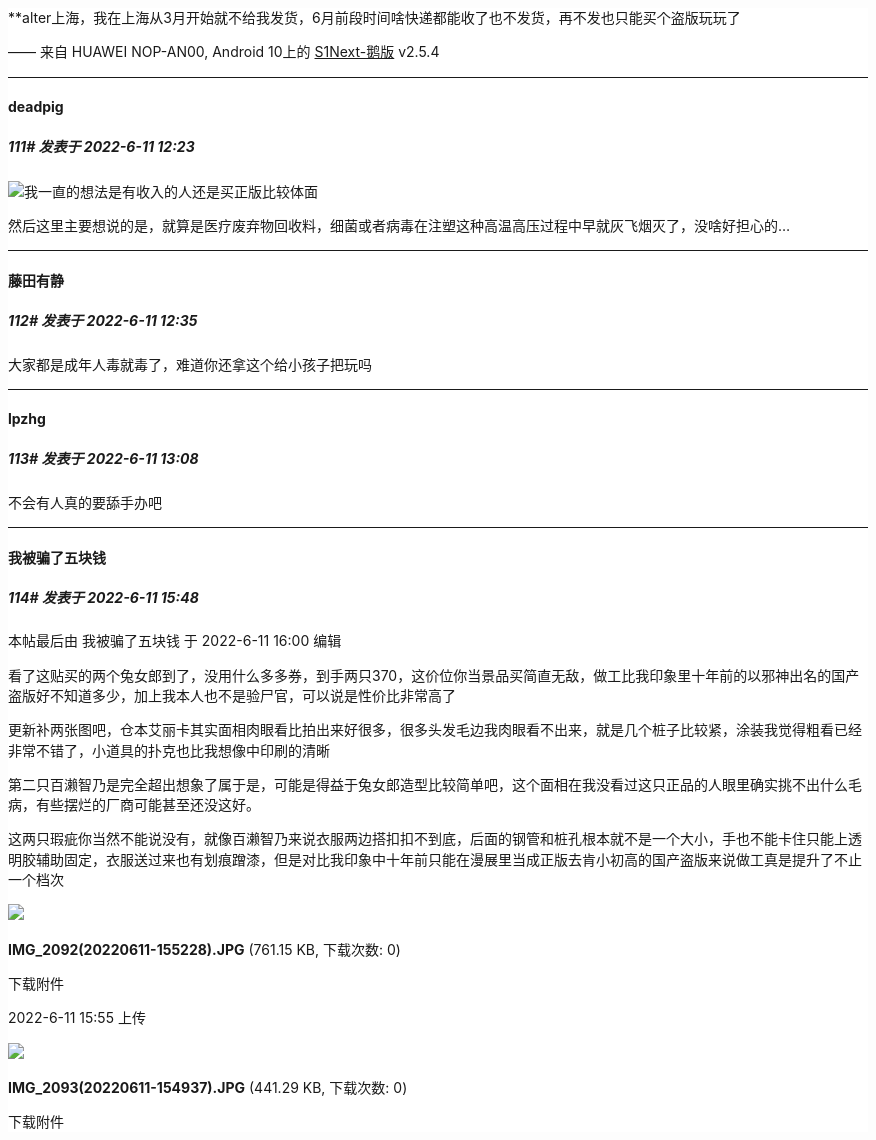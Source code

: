 **alter上海，我在上海从3月开始就不给我发货，6月前段时间啥快递都能收了也不发货，再不发也只能买个盗版玩玩了

—— 来自 HUAWEI NOP-AN00, Android 10上的 [S1Next-鹅版](https://github.com/ykrank/S1-Next/releases) v2.5.4

*****

####  deadpig  
##### 111#       发表于 2022-6-11 12:23

<img src="https://static.saraba1st.com/image/smiley/face2017/034.png" referrerpolicy="no-referrer">我一直的想法是有收入的人还是买正版比较体面

然后这里主要想说的是，就算是医疗废弃物回收料，细菌或者病毒在注塑这种高温高压过程中早就灰飞烟灭了，没啥好担心的…

*****

####  藤田有静  
##### 112#       发表于 2022-6-11 12:35

大家都是成年人毒就毒了，难道你还拿这个给小孩子把玩吗

*****

####  lpzhg  
##### 113#       发表于 2022-6-11 13:08

不会有人真的要舔手办吧

*****

####  我被骗了五块钱  
##### 114#       发表于 2022-6-11 15:48

 本帖最后由 我被骗了五块钱 于 2022-6-11 16:00 编辑 

看了这贴买的两个兔女郎到了，没用什么多多券，到手两只370，这价位你当景品买简直无敌，做工比我印象里十年前的以邪神出名的国产盗版好不知道多少，加上我本人也不是验尸官，可以说是性价比非常高了

更新补两张图吧，仓本艾丽卡其实面相肉眼看比拍出来好很多，很多头发毛边我肉眼看不出来，就是几个桩子比较紧，涂装我觉得粗看已经非常不错了，小道具的扑克也比我想像中印刷的清晰

第二只百濑智乃是完全超出想象了属于是，可能是得益于兔女郎造型比较简单吧，这个面相在我没看过这只正品的人眼里确实挑不出什么毛病，有些摆烂的厂商可能甚至还没这好。

这两只瑕疵你当然不能说没有，就像百濑智乃来说衣服两边搭扣扣不到底，后面的钢管和桩孔根本就不是一个大小，手也不能卡住只能上透明胶辅助固定，衣服送过来也有划痕蹭漆，但是对比我印象中十年前只能在漫展里当成正版去肯小初高的国产盗版来说做工真是提升了不止一个档次

<img src="https://img.saraba1st.com/forum/202206/11/155506vn80kzcgkb6ytkee.jpg" referrerpolicy="no-referrer">

<strong>IMG_2092(20220611-155228).JPG</strong> (761.15 KB, 下载次数: 0)

下载附件

2022-6-11 15:55 上传

<img src="https://img.saraba1st.com/forum/202206/11/155506fs3kee63kojeswdv.jpg" referrerpolicy="no-referrer">

<strong>IMG_2093(20220611-154937).JPG</strong> (441.29 KB, 下载次数: 0)

下载附件
